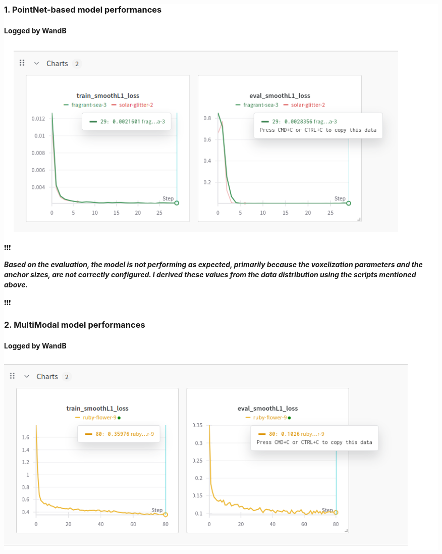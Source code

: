 ### 1. PointNet-based model performances

#### Logged by WandB
<img src="./images/pointnet_loss.png" alt="Multimodal" width="800" height="370"> <br>


❗❗❗

***Based on the evaluation, the model is not performing as expected, primarily because the voxelization parameters and the anchor sizes, are not correctly configured. I derived these values from the data distribution using the scripts mentioned above.***

❗❗❗

### 2. MultiModal model performances
#### Logged by WandB

<img src="./images/loss_multimodal.png" alt="Multimodal" width="800" height="370"> <br>
